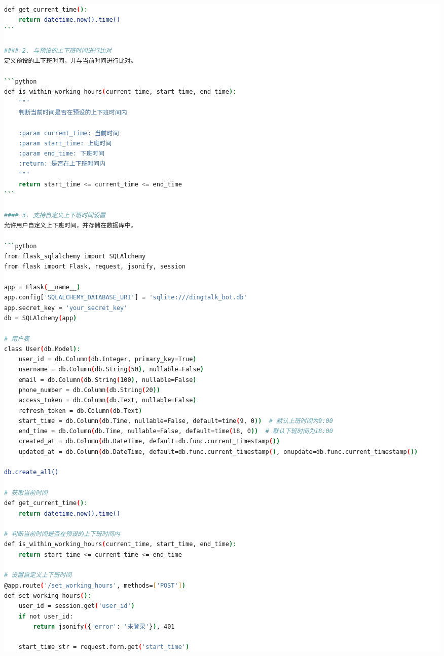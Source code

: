 ````bash
def get_current_time():
    return datetime.now().time()
```

#### 2. 与预设的上下班时间进行比对
定义预设的上下班时间，并与当前时间进行比对。

```python
def is_within_working_hours(current_time, start_time, end_time):
    """
    判断当前时间是否在预设的上下班时间内

    :param current_time: 当前时间
    :param start_time: 上班时间
    :param end_time: 下班时间
    :return: 是否在上下班时间内
    """
    return start_time <= current_time <= end_time
```

#### 3. 支持自定义上下班时间设置
允许用户自定义上下班时间，并存储在数据库中。

```python
from flask_sqlalchemy import SQLAlchemy
from flask import Flask, request, jsonify, session

app = Flask(__name__)
app.config['SQLALCHEMY_DATABASE_URI'] = 'sqlite:///dingtalk_bot.db'
app.secret_key = 'your_secret_key'
db = SQLAlchemy(app)

# 用户表
class User(db.Model):
    user_id = db.Column(db.Integer, primary_key=True)
    username = db.Column(db.String(50), nullable=False)
    email = db.Column(db.String(100), nullable=False)
    phone_number = db.Column(db.String(20))
    access_token = db.Column(db.Text, nullable=False)
    refresh_token = db.Column(db.Text)
    start_time = db.Column(db.Time, nullable=False, default=time(9, 0))  # 默认上班时间为9:00
    end_time = db.Column(db.Time, nullable=False, default=time(18, 0))  # 默认下班时间为18:00
    created_at = db.Column(db.DateTime, default=db.func.current_timestamp())
    updated_at = db.Column(db.DateTime, default=db.func.current_timestamp(), onupdate=db.func.current_timestamp())

db.create_all()

# 获取当前时间
def get_current_time():
    return datetime.now().time()

# 判断当前时间是否在预设的上下班时间内
def is_within_working_hours(current_time, start_time, end_time):
    return start_time <= current_time <= end_time

# 设置自定义上下班时间
@app.route('/set_working_hours', methods=['POST'])
def set_working_hours():
    user_id = session.get('user_id')
    if not user_id:
        return jsonify({'error': '未登录'}), 401

    start_time_str = request.form.get('start_time')
````